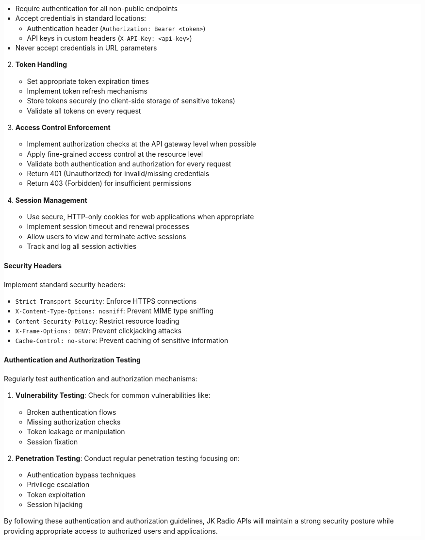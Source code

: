    - Require authentication for all non-public endpoints
   - Accept credentials in standard locations:
     - Authentication header (`Authorization: Bearer <token>`)
     - API keys in custom headers (`X-API-Key: <api-key>`)
   - Never accept credentials in URL parameters

2. **Token Handling**

   - Set appropriate token expiration times
   - Implement token refresh mechanisms
   - Store tokens securely (no client-side storage of sensitive tokens)
   - Validate all tokens on every request

3. **Access Control Enforcement**

   - Implement authorization checks at the API gateway level when possible
   - Apply fine-grained access control at the resource level
   - Validate both authentication and authorization for every request
   - Return 401 (Unauthorized) for invalid/missing credentials
   - Return 403 (Forbidden) for insufficient permissions

4. **Session Management**
   - Use secure, HTTP-only cookies for web applications when appropriate
   - Implement session timeout and renewal processes
   - Allow users to view and terminate active sessions
   - Track and log all session activities

#### Security Headers

Implement standard security headers:

- `Strict-Transport-Security`: Enforce HTTPS connections
- `X-Content-Type-Options: nosniff`: Prevent MIME type sniffing
- `Content-Security-Policy`: Restrict resource loading
- `X-Frame-Options: DENY`: Prevent clickjacking attacks
- `Cache-Control: no-store`: Prevent caching of sensitive information

#### Authentication and Authorization Testing

Regularly test authentication and authorization mechanisms:

1. **Vulnerability Testing**: Check for common vulnerabilities like:

   - Broken authentication flows
   - Missing authorization checks
   - Token leakage or manipulation
   - Session fixation

2. **Penetration Testing**: Conduct regular penetration testing focusing on:
   - Authentication bypass techniques
   - Privilege escalation
   - Token exploitation
   - Session hijacking

By following these authentication and authorization guidelines, JK Radio APIs will maintain a strong
security posture while providing appropriate access to authorized users and applications.
